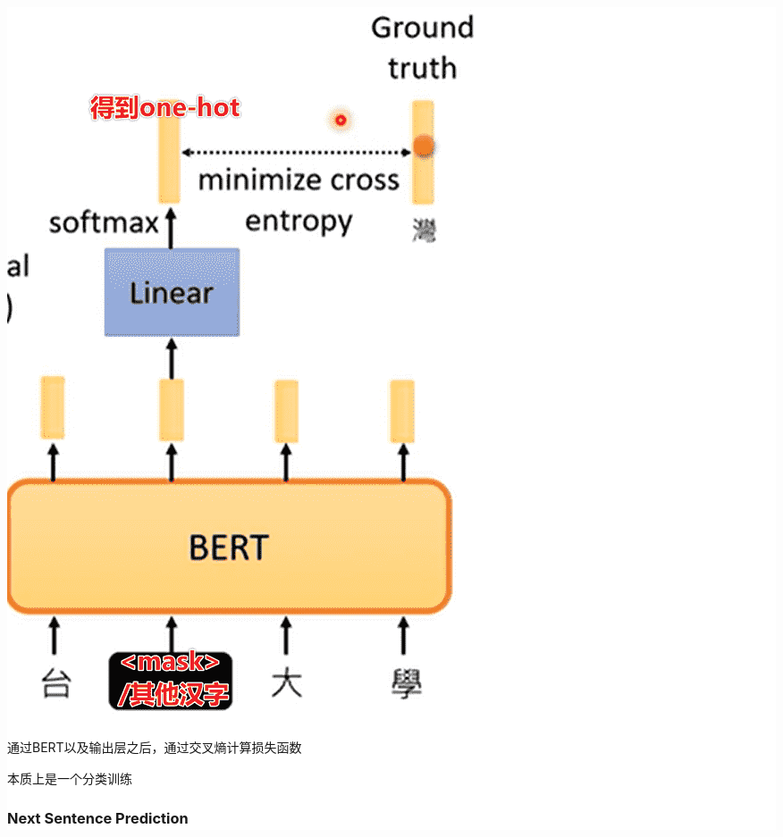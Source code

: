 ![image-20240903134336771](./L7.assets/image-20240903134336771.png)

通过BERT以及输出层之后，通过交叉熵计算损失函数

本质上是一个分类训练

### Next Sentence Prediction
